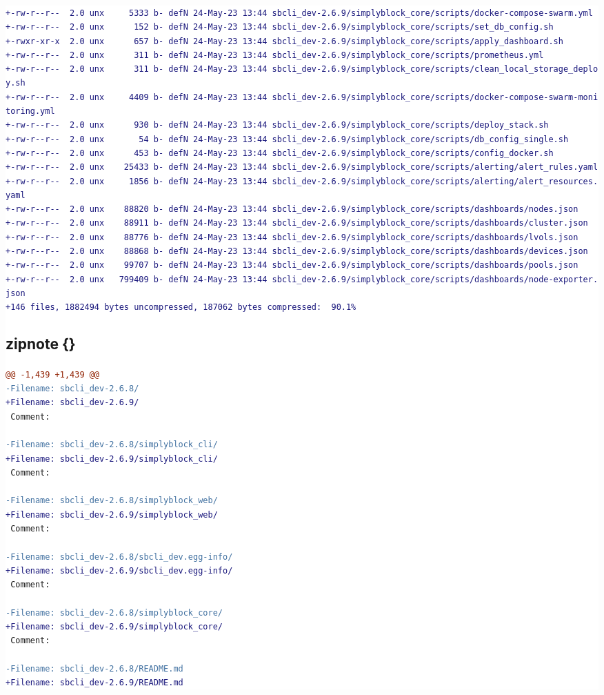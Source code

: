 ```diff
+-rw-r--r--  2.0 unx     5333 b- defN 24-May-23 13:44 sbcli_dev-2.6.9/simplyblock_core/scripts/docker-compose-swarm.yml
+-rw-r--r--  2.0 unx      152 b- defN 24-May-23 13:44 sbcli_dev-2.6.9/simplyblock_core/scripts/set_db_config.sh
+-rwxr-xr-x  2.0 unx      657 b- defN 24-May-23 13:44 sbcli_dev-2.6.9/simplyblock_core/scripts/apply_dashboard.sh
+-rw-r--r--  2.0 unx      311 b- defN 24-May-23 13:44 sbcli_dev-2.6.9/simplyblock_core/scripts/prometheus.yml
+-rw-r--r--  2.0 unx      311 b- defN 24-May-23 13:44 sbcli_dev-2.6.9/simplyblock_core/scripts/clean_local_storage_deploy.sh
+-rw-r--r--  2.0 unx     4409 b- defN 24-May-23 13:44 sbcli_dev-2.6.9/simplyblock_core/scripts/docker-compose-swarm-monitoring.yml
+-rw-r--r--  2.0 unx      930 b- defN 24-May-23 13:44 sbcli_dev-2.6.9/simplyblock_core/scripts/deploy_stack.sh
+-rw-r--r--  2.0 unx       54 b- defN 24-May-23 13:44 sbcli_dev-2.6.9/simplyblock_core/scripts/db_config_single.sh
+-rw-r--r--  2.0 unx      453 b- defN 24-May-23 13:44 sbcli_dev-2.6.9/simplyblock_core/scripts/config_docker.sh
+-rw-r--r--  2.0 unx    25433 b- defN 24-May-23 13:44 sbcli_dev-2.6.9/simplyblock_core/scripts/alerting/alert_rules.yaml
+-rw-r--r--  2.0 unx     1856 b- defN 24-May-23 13:44 sbcli_dev-2.6.9/simplyblock_core/scripts/alerting/alert_resources.yaml
+-rw-r--r--  2.0 unx    88820 b- defN 24-May-23 13:44 sbcli_dev-2.6.9/simplyblock_core/scripts/dashboards/nodes.json
+-rw-r--r--  2.0 unx    88911 b- defN 24-May-23 13:44 sbcli_dev-2.6.9/simplyblock_core/scripts/dashboards/cluster.json
+-rw-r--r--  2.0 unx    88776 b- defN 24-May-23 13:44 sbcli_dev-2.6.9/simplyblock_core/scripts/dashboards/lvols.json
+-rw-r--r--  2.0 unx    88868 b- defN 24-May-23 13:44 sbcli_dev-2.6.9/simplyblock_core/scripts/dashboards/devices.json
+-rw-r--r--  2.0 unx    99707 b- defN 24-May-23 13:44 sbcli_dev-2.6.9/simplyblock_core/scripts/dashboards/pools.json
+-rw-r--r--  2.0 unx   799409 b- defN 24-May-23 13:44 sbcli_dev-2.6.9/simplyblock_core/scripts/dashboards/node-exporter.json
+146 files, 1882494 bytes uncompressed, 187062 bytes compressed:  90.1%
```

## zipnote {}

```diff
@@ -1,439 +1,439 @@
-Filename: sbcli_dev-2.6.8/
+Filename: sbcli_dev-2.6.9/
 Comment: 
 
-Filename: sbcli_dev-2.6.8/simplyblock_cli/
+Filename: sbcli_dev-2.6.9/simplyblock_cli/
 Comment: 
 
-Filename: sbcli_dev-2.6.8/simplyblock_web/
+Filename: sbcli_dev-2.6.9/simplyblock_web/
 Comment: 
 
-Filename: sbcli_dev-2.6.8/sbcli_dev.egg-info/
+Filename: sbcli_dev-2.6.9/sbcli_dev.egg-info/
 Comment: 
 
-Filename: sbcli_dev-2.6.8/simplyblock_core/
+Filename: sbcli_dev-2.6.9/simplyblock_core/
 Comment: 
 
-Filename: sbcli_dev-2.6.8/README.md
+Filename: sbcli_dev-2.6.9/README.md
```